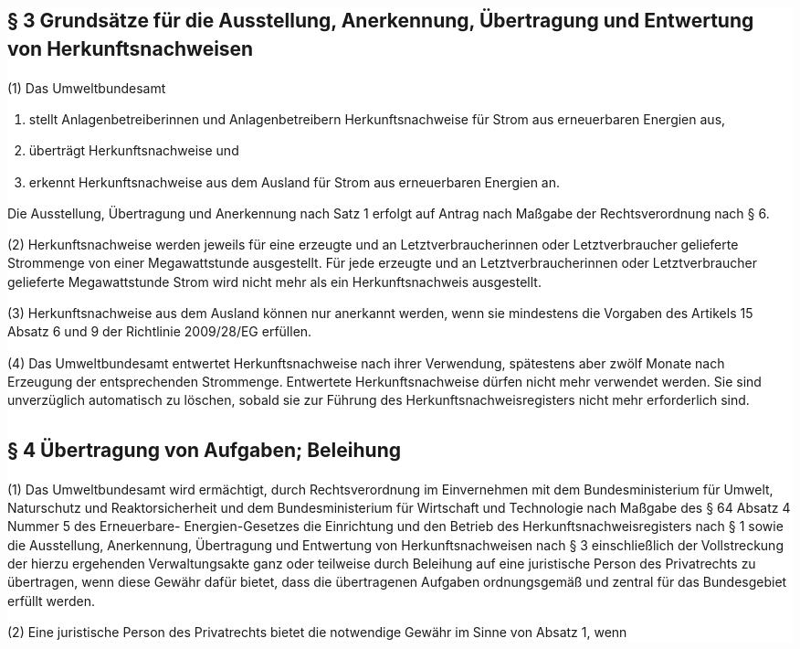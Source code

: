 

## § 3 Grundsätze für die Ausstellung, Anerkennung, Übertragung und Entwertung von Herkunftsnachweisen

(1) Das Umweltbundesamt

1.  stellt Anlagenbetreiberinnen und Anlagenbetreibern Herkunftsnachweise
    für Strom aus erneuerbaren Energien aus,


2.  überträgt Herkunftsnachweise und


3.  erkennt Herkunftsnachweise aus dem Ausland für Strom aus erneuerbaren
    Energien an.



Die Ausstellung, Übertragung und Anerkennung nach Satz 1 erfolgt auf
Antrag nach Maßgabe der Rechtsverordnung nach § 6.

(2) Herkunftsnachweise werden jeweils für eine erzeugte und an
Letztverbraucherinnen oder Letztverbraucher gelieferte Strommenge von
einer Megawattstunde ausgestellt. Für jede erzeugte und an
Letztverbraucherinnen oder Letztverbraucher gelieferte Megawattstunde
Strom wird nicht mehr als ein Herkunftsnachweis ausgestellt.

(3) Herkunftsnachweise aus dem Ausland können nur anerkannt werden,
wenn sie mindestens die Vorgaben des Artikels 15 Absatz 6 und 9 der
Richtlinie
2009/28/EG              erfüllen.

(4) Das Umweltbundesamt entwertet Herkunftsnachweise nach ihrer
Verwendung, spätestens aber zwölf Monate nach Erzeugung der
entsprechenden Strommenge. Entwertete Herkunftsnachweise dürfen nicht
mehr verwendet werden. Sie sind unverzüglich automatisch zu löschen,
sobald sie zur Führung des Herkunftsnachweisregisters nicht mehr
erforderlich sind.


## § 4 Übertragung von Aufgaben; Beleihung

(1) Das Umweltbundesamt wird ermächtigt, durch Rechtsverordnung im
Einvernehmen mit dem Bundesministerium für Umwelt, Naturschutz und
Reaktorsicherheit und dem Bundesministerium für Wirtschaft und
Technologie nach Maßgabe des § 64 Absatz 4 Nummer 5 des Erneuerbare-
Energien-Gesetzes die Einrichtung und den Betrieb des
Herkunftsnachweisregisters nach § 1 sowie die Ausstellung,
Anerkennung, Übertragung und Entwertung von Herkunftsnachweisen nach §
3 einschließlich der Vollstreckung der hierzu ergehenden
Verwaltungsakte ganz oder teilweise durch Beleihung auf eine
juristische Person des Privatrechts zu übertragen, wenn diese Gewähr
dafür bietet, dass die übertragenen Aufgaben ordnungsgemäß und zentral
für das Bundesgebiet erfüllt werden.

(2) Eine juristische Person des Privatrechts bietet die notwendige
Gewähr im Sinne von Absatz 1, wenn
